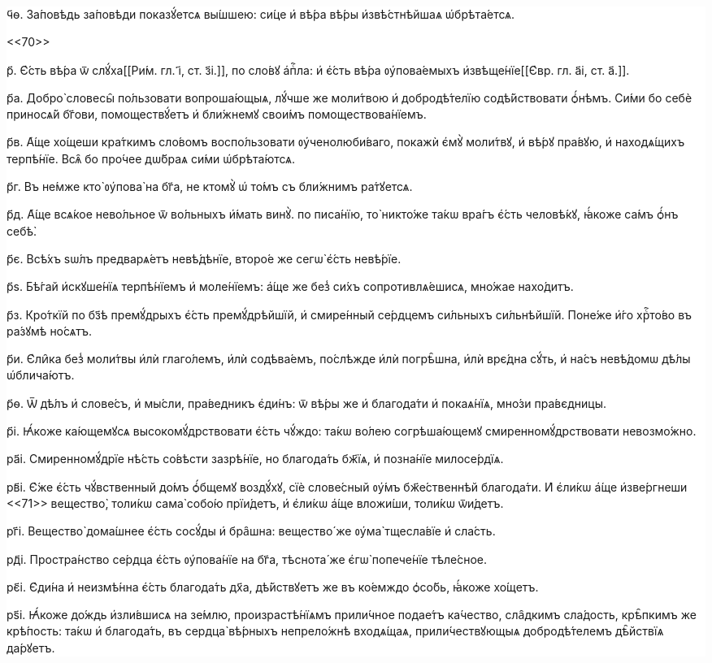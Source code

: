 ч҃ѳ. За́повѣдь за́повѣди показꙋ́етсѧ вы́шшею: си́це и҆ вѣ́ра вѣ́ры
и҆звѣ́стнѣйшаѧ ѡ҆брѣта́етсѧ.

<<70>>

р҃. Є҆́сть вѣ́ра ѿ слꙋ́ха[[Ри́м. гл. і҃, ст. з҃і.]], по сло́вꙋ а҆пⷭ҇ла: и҆
є҆́сть вѣ́ра ᲂу҆пова́емыхъ и҆звѣще́нїе[[Є҆вр. гл. а҃і, ст. а҃.]].

р҃а. Добро̀ словесы̑ по́льзовати вопроша́ющыѧ, лꙋ́чше же моли́твою и҆
добродѣ́телїю содѣ́йствовати ѻ҆́нѣмъ. Си́ми бо себѐ приносѧ́й бг҃ови,
помоществꙋ́етъ и҆ бли́жнемꙋ свои́мъ помоществова́нїемъ.

р҃в. А҆́ще хо́щеши кра́ткимъ сло́вомъ воспо́льзовати ᲂу҆ченолюби́ваго, покажѝ
є҆мꙋ̀ моли́твꙋ, и҆ вѣ́рꙋ пра́вꙋю, и҆ находѧ́щихъ терпѣ́нїе. Всѧ̑ бо про́чее
дѡ́браѧ си́ми ѡ҆брѣта́ютсѧ.

р҃г. Въ не́мже кто̀ ᲂу҆пова̀ на бг҃а, не ктомꙋ̀ ѡ҆ то́мъ съ бли́жнимъ
ра́тꙋетсѧ.

р҃д. А҆́ще всѧ́кое нево́льное ѿ во́льныхъ и҆́мать винꙋ̀. по писа́нїю, то̀
никто́же та́кѡ вра́гъ є҆́сть человѣ́кꙋ, ꙗ҆́коже са́мъ ѻ҆́нъ себѣ̀.

р҃є. Всѣ́хъ ѕѡ́лъ предварѧ́етъ невѣ́дѣнїе, второ́е же сегѡ̀ є҆́сть невѣ́рїе.

р҃ѕ. Бѣ́гай и҆скꙋше́нїѧ терпѣ́нїемъ и҆ моле́нїемъ: а҆́ще же без̾ си́хъ
сопротивлѧ́ешисѧ, мно́жае нахо́дитъ.

р҃з. Кро́ткїй по бз҃ѣ премꙋ́дрыхъ є҆́сть премꙋ́дрѣйшїй, и҆ смире́нный се́рдцемъ
си́льныхъ си́льнѣйшїй. Поне́же и҆́го хрⷭ҇то́во въ ра́зꙋмѣ но́сѧтъ.

р҃и. Є҆ли̑ка без̾ моли́твы и҆лѝ глаго́лемъ, и҆лѝ содѣва́емъ, по́слѣжде и҆лѝ
погрѣ̑шна, и҆лѝ врє́дна сꙋ́ть, и҆ на́съ невѣ́домѡ дѣ́лы ѡ҆блича́ютъ.

р҃ѳ. Ѿ дѣ́лъ и҆ слове́съ, и҆ мы́сли, пра́ведникъ є҆ди́нъ: ѿ вѣ́ры же и҆
благода́ти и҆ покаѧ́нїѧ, мно́зи пра́вєдницы.

р҃і. Ꙗ҆́коже ка́ющемꙋсѧ высокомꙋ́дрствовати є҆́сть чꙋ́ждо: та́кѡ во́лею
согрѣша́ющемꙋ смиренномꙋ́дрствовати невозмо́жно.

ра҃і. Смиренномꙋ́дрїе нѣ́сть со́вѣсти зазрѣ́нїе, но благода́ть бж҃їѧ, и҆
позна́нїе милосе́рдїѧ.

рв҃і. Є҆́же є҆́сть чꙋ́вственный до́мъ ѻ҆́бщемꙋ воздꙋ́хꙋ, сїѐ слове́сный ᲂу҆́мъ
бж҃е́ственнѣй благода́ти. И҆ є҆ли́кѡ а҆́ще и҆зве́ргнеши <<71>> вещество̀,
толи́кѡ сама̀ собо́ю прїи́детъ, и҆ є҆ли́кѡ а҆́ще вложи́ши, толи́кѡ ѿи́детъ.

рг҃і. Вещество̀ дома́шнее є҆́сть сосꙋ́ды и҆ бра̑шна: вещество́ же ᲂу҆ма̀
тщесла́вїе и҆ сла́сть.

рд҃і. Простра́нство се́рдца є҆́сть ᲂу҆пова́нїе на бг҃а, тѣснота́ же є҆гѡ̀
попече́нїе тѣле́сное.

рє҃і. Є҆ди́на и҆ неизмѣ́нна є҆́сть благода́ть дх҃а, дѣ́йствꙋетъ же въ ко́емждо
ѻ҆со́бь, ꙗ҆́коже хо́щетъ.

рѕ҃і. Ꙗ҆́коже до́ждь и҆зли́вшисѧ на зе́млю, произрастѣ́нїѧмъ прили́чное
подае́тъ ка́чество, сла̑дкимъ сла́дость, крѣ̑пкимъ же крѣ́пость: та́кѡ и҆
благода́ть, въ сердца̀ вѣ́рныхъ непрело́жнѣ входѧ́щаѧ, прили́чествꙋющыѧ
добродѣ́телемъ дѣ̑йствїѧ да́рꙋетъ.
